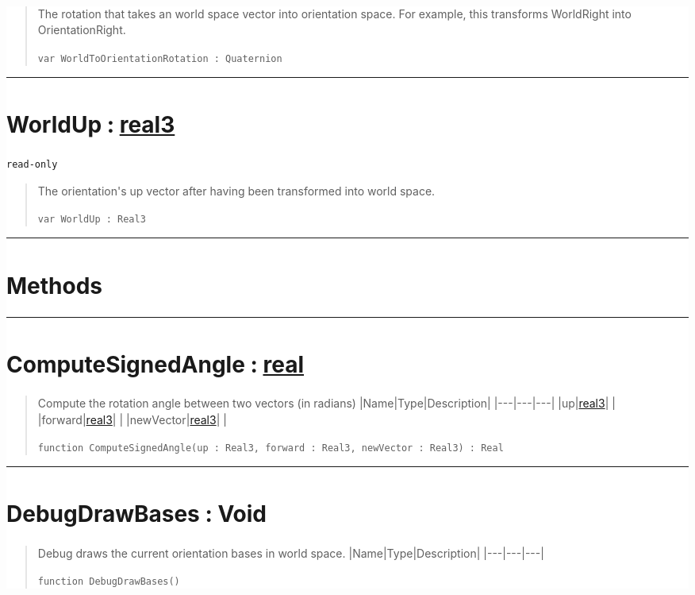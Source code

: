 > The rotation that takes an world space vector into orientation space. For example, this transforms WorldRight into OrientationRight.
> ``` lang=cpp, name=Lightning
> var WorldToOrientationRotation : Quaternion


---  
 #  WorldUp : [real3](https://github.com/PlasmaEngine/PlasmaDocs/tree/master/docs/C%2B%2B/code_reference/lightning_base_types/real3.markdown)

 `read-only`

> The orientation's up vector after having been transformed into world space.
> ``` lang=cpp, name=Lightning
> var WorldUp : Real3


---  
 #  Methods


---  
 #  ComputeSignedAngle : [real](https://github.com/PlasmaEngine/PlasmaDocs/tree/master/docs/C%2B%2B/code_reference/lightning_base_types/real.markdown)

> Compute the rotation angle between two vectors (in radians)
> |Name|Type|Description|
> |---|---|---|
> |up|[real3](https://github.com/PlasmaEngine/PlasmaDocs/tree/master/docs/C%2B%2B/code_reference/lightning_base_types/real3.markdown)| |
> |forward|[real3](https://github.com/PlasmaEngine/PlasmaDocs/tree/master/docs/C%2B%2B/code_reference/lightning_base_types/real3.markdown)| |
> |newVector|[real3](https://github.com/PlasmaEngine/PlasmaDocs/tree/master/docs/C%2B%2B/code_reference/lightning_base_types/real3.markdown)| |
> ``` lang=cpp, name=Lightning
> function ComputeSignedAngle(up : Real3, forward : Real3, newVector : Real3) : Real
> ``` 


---  
 #  DebugDrawBases : Void

> Debug draws the current orientation bases in world space.
> |Name|Type|Description|
> |---|---|---|
> ``` lang=cpp, name=Lightning
> function DebugDrawBases()
> ``` 

